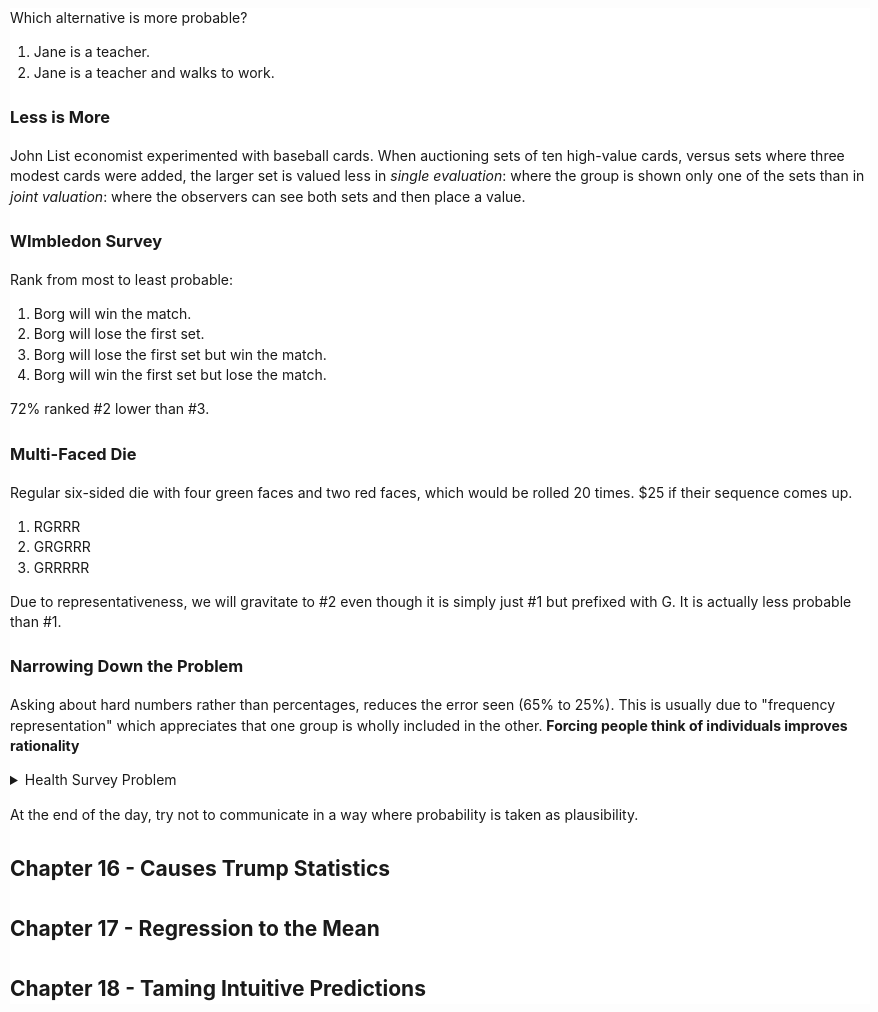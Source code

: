 Which alternative is more probable?

1. Jane is a teacher.
2. Jane is a teacher and walks to work.

### Less is More

John List economist experimented with baseball cards. When auctioning sets of ten high-value cards, versus sets where three modest cards were added, the larger set is valued less in _single evaluation_: where the group is shown only one of the sets than in _joint valuation_: where the observers can see both sets and then place a value.

### WImbledon Survey

Rank from most to least probable:

1. Borg will win the match.
2. Borg will lose the first set.
3. Borg will lose the first set but win the match.
4. Borg will win the first set but lose the match.

72% ranked #2 lower than #3.

### Multi-Faced Die

Regular six-sided die with four green faces and two red faces, which would be rolled 20 times. $25 if their sequence comes up.

1. RGRRR
2. GRGRRR
3. GRRRRR

Due to representativeness, we will gravitate to #2 even though it is simply just #1 but prefixed with G. It is actually less probable than #1.

### Narrowing Down the Problem

Asking about hard numbers rather than percentages, reduces the error seen (65% to 25%). This is usually due to "frequency representation" which appreciates that one group is wholly included in the other. **Forcing people think of individuals improves rationality**

<details><summary>Health Survey Problem</summary></details>

At the end of the day, try not to communicate in a way where probability is taken as plausibility.

## Chapter 16 - Causes Trump Statistics

## Chapter 17 - Regression to the Mean

## Chapter 18 - Taming Intuitive Predictions
